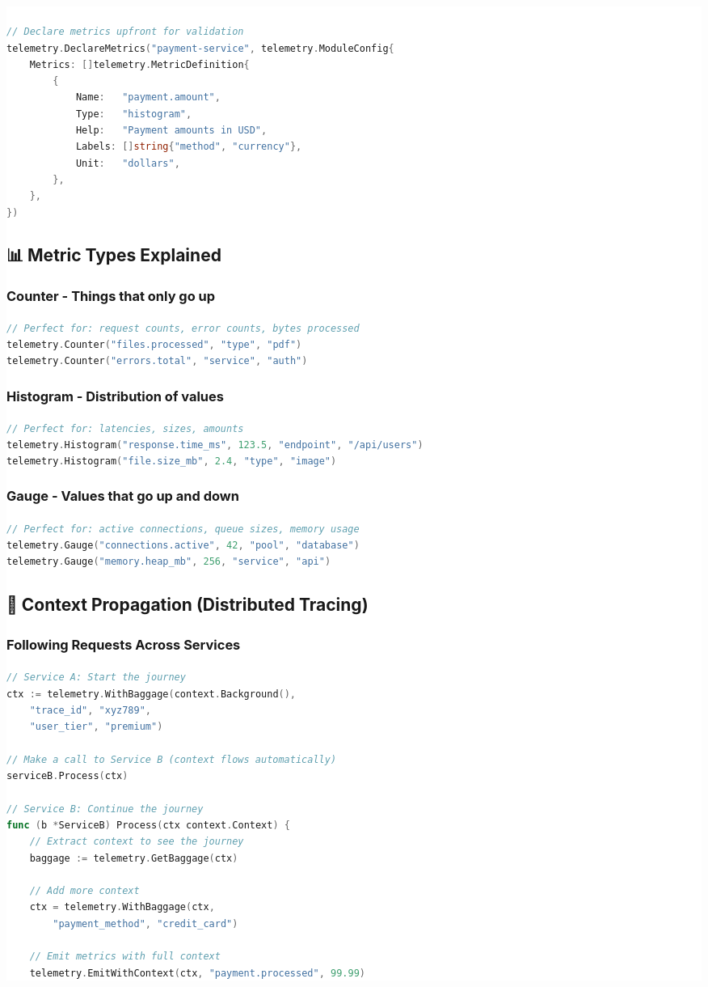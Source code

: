 ```go

// Declare metrics upfront for validation
telemetry.DeclareMetrics("payment-service", telemetry.ModuleConfig{
    Metrics: []telemetry.MetricDefinition{
        {
            Name:   "payment.amount",
            Type:   "histogram",
            Help:   "Payment amounts in USD",
            Labels: []string{"method", "currency"},
            Unit:   "dollars",
        },
    },
})
```

## 📊 Metric Types Explained

### Counter - Things that only go up
```go
// Perfect for: request counts, error counts, bytes processed
telemetry.Counter("files.processed", "type", "pdf")
telemetry.Counter("errors.total", "service", "auth")
```

### Histogram - Distribution of values
```go
// Perfect for: latencies, sizes, amounts
telemetry.Histogram("response.time_ms", 123.5, "endpoint", "/api/users")
telemetry.Histogram("file.size_mb", 2.4, "type", "image")
```

### Gauge - Values that go up and down
```go
// Perfect for: active connections, queue sizes, memory usage
telemetry.Gauge("connections.active", 42, "pool", "database")
telemetry.Gauge("memory.heap_mb", 256, "service", "api")
```

## 🔄 Context Propagation (Distributed Tracing)

### Following Requests Across Services

```go
// Service A: Start the journey
ctx := telemetry.WithBaggage(context.Background(),
    "trace_id", "xyz789",
    "user_tier", "premium")

// Make a call to Service B (context flows automatically)
serviceB.Process(ctx)

// Service B: Continue the journey
func (b *ServiceB) Process(ctx context.Context) {
    // Extract context to see the journey
    baggage := telemetry.GetBaggage(ctx)
    
    // Add more context
    ctx = telemetry.WithBaggage(ctx, 
        "payment_method", "credit_card")
    
    // Emit metrics with full context
    telemetry.EmitWithContext(ctx, "payment.processed", 99.99)
```